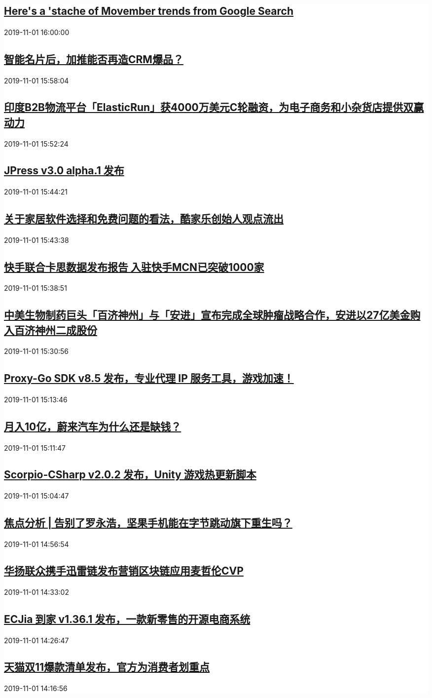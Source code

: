 ## <a href="https://www.blog.google/products/search/heres-stache-movember-trends-google-search/" target="_blank">Here's a 'stache of Movember trends from Google Search</a>
2019-11-01 16:00:00 
## <a href="http://36kr.com/p/5261947.html?ktm_source=feed" target="_blank">智能名片后，加推能否再造CRM爆品？</a>
2019-11-01 15:58:04 
## <a href="http://36kr.com/p/5262123.html?ktm_source=feed" target="_blank">印度B2B物流平台「ElasticRun」获4000万美元C轮融资，为电子商务和小杂货店提供双赢动力</a>
2019-11-01 15:52:24 
## <a href="https://www.oschina.net/news/111022/jpress-3-0-alpha1-released" target="_blank">JPress v3.0 alpha.1 发布</a>
2019-11-01 15:44:21 
## <a href="http://www.geekpark.net/news/250048" target="_blank">关于家居软件选择和免费问题的看法，酷家乐创始人观点流出</a>
2019-11-01 15:43:38 
## <a href="http://36kr.com/p/5262128.html?ktm_source=feed" target="_blank">快手联合卡思数据发布报告 入驻快手MCN已突破1000家</a>
2019-11-01 15:38:51 
## <a href="http://36kr.com/p/5261986.html?ktm_source=feed" target="_blank">中美生物制药巨头「百济神州」与「安进」宣布完成全球肿瘤战略合作，安进以27亿美金购入百济神州二成股份</a>
2019-11-01 15:30:56 
## <a href="https://www.oschina.net/news/111021/proxy-go-8-5-released" target="_blank">Proxy-Go SDK v8.5 发布，专业代理 IP 服务工具，游戏加速！</a>
2019-11-01 15:13:46 
## <a href="http://36kr.com/p/5262127.html?ktm_source=feed" target="_blank">月入10亿，蔚来汽车为什么还是缺钱？</a>
2019-11-01 15:11:47 
## <a href="https://www.oschina.net/news/111020/scorpio-csharp-2-0-2-released" target="_blank">Scorpio-CSharp v2.0.2 发布，Unity 游戏热更新脚本</a>
2019-11-01 15:04:47 
## <a href="http://36kr.com/p/5261911.html?ktm_source=feed" target="_blank">焦点分析 |​ 告别了罗永浩，坚果手机能在字节跳动旗下重生吗？</a>
2019-11-01 14:56:54 
## <a href="http://36kr.com/p/5262112.html?ktm_source=feed" target="_blank">华扬联众携手迅雷链发布营销区块链应用麦哲伦CVP</a>
2019-11-01 14:33:02 
## <a href="https://www.oschina.net/news/111019/ecjia-1-36-1-released" target="_blank">ECJia 到家 v1.36.1 发布，一款新零售的开源电商系统</a>
2019-11-01 14:26:47 
## <a href="http://36kr.com/p/5262105.html?ktm_source=feed" target="_blank">天猫双11爆款清单发布，官方为消费者划重点</a>
2019-11-01 14:16:56 